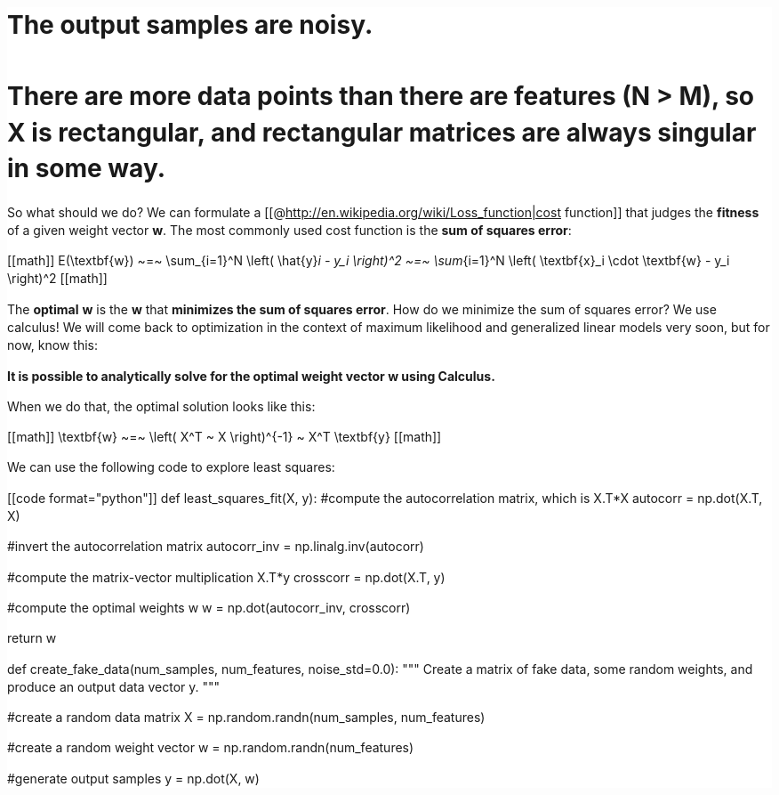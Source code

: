 # The output samples are noisy.
# There are more data points than there are features (N > M), so X is rectangular, and rectangular matrices are always singular in some way.

So what should we do? We can formulate a [[@http://en.wikipedia.org/wiki/Loss_function|cost function]] that judges the **fitness** of a given weight vector **w**. The most commonly used cost function is the **sum of squares error**:

[[math]]
E(\textbf{w}) ~=~ \sum_{i=1}^N \left( \hat{y}_i - y_i \right)^2 ~=~ \sum_{i=1}^N \left( \textbf{x}_i \cdot \textbf{w} - y_i \right)^2
[[math]]

The **optimal** **w** is the **w** that **minimizes the sum of squares error**. How do we minimize the sum of squares error? We use calculus! We will come back to optimization in the context of maximum likelihood and generalized linear models very soon, but for now, know this:

**It is possible to analytically solve for the optimal weight vector w using Calculus.**

When we do that, the optimal solution looks like this:

[[math]]
\textbf{w} ~=~ \left( X^T ~ X \right)^{-1} ~ X^T \textbf{y}
[[math]]

We can use the following code to explore least squares:

[[code format="python"]]
def least_squares_fit(X, y):
 #compute the autocorrelation matrix, which is X.T*X
 autocorr = np.dot(X.T, X)

 #invert the autocorrelation matrix
 autocorr_inv = np.linalg.inv(autocorr)

 #compute the matrix-vector multiplication X.T*y
 crosscorr = np.dot(X.T, y)

 #compute the optimal weights w
 w = np.dot(autocorr_inv, crosscorr)

 return w

def create_fake_data(num_samples, num_features, noise_std=0.0):
 """ Create a matrix of fake data, some random weights, and produce an output data vector y. """

 #create a random data matrix
 X = np.random.randn(num_samples, num_features)

 #create a random weight vector
 w = np.random.randn(num_features)

 #generate output samples
 y = np.dot(X, w)
